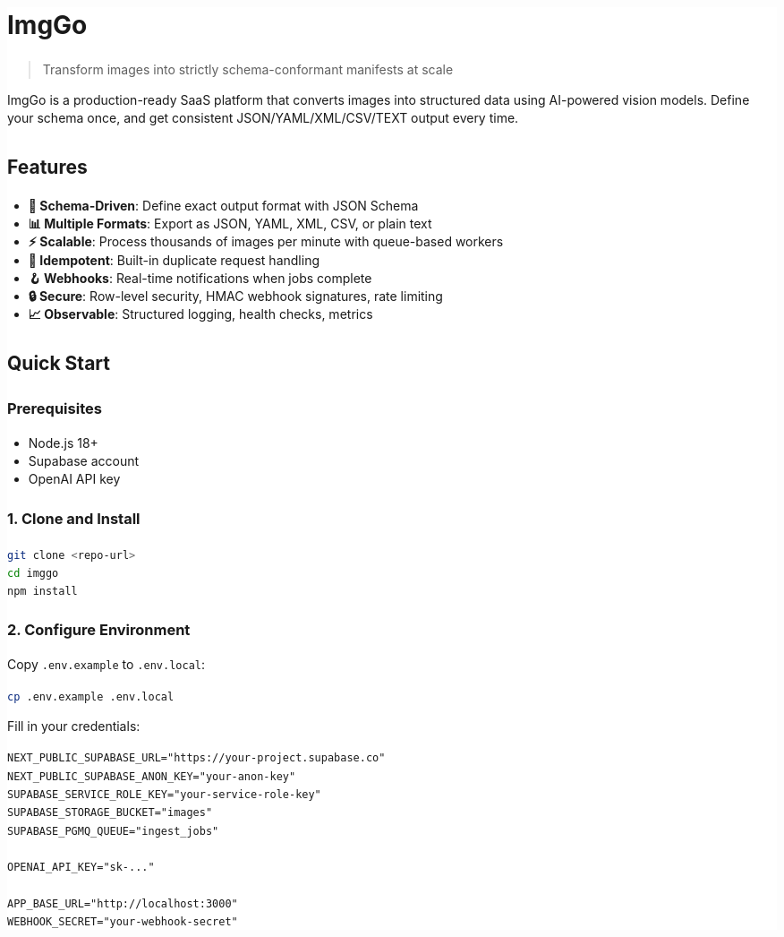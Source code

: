 # ImgGo

> Transform images into strictly schema-conformant manifests at scale

ImgGo is a production-ready SaaS platform that converts images into structured data using AI-powered vision models. Define your schema once, and get consistent JSON/YAML/XML/CSV/TEXT output every time.

## Features

- **🎯 Schema-Driven**: Define exact output format with JSON Schema
- **📊 Multiple Formats**: Export as JSON, YAML, XML, CSV, or plain text
- **⚡ Scalable**: Process thousands of images per minute with queue-based workers
- **🔄 Idempotent**: Built-in duplicate request handling
- **🪝 Webhooks**: Real-time notifications when jobs complete
- **🔒 Secure**: Row-level security, HMAC webhook signatures, rate limiting
- **📈 Observable**: Structured logging, health checks, metrics

## Quick Start

### Prerequisites

- Node.js 18+
- Supabase account
- OpenAI API key

### 1. Clone and Install

```bash
git clone <repo-url>
cd imggo
npm install
```

### 2. Configure Environment

Copy `.env.example` to `.env.local`:

```bash
cp .env.example .env.local
```

Fill in your credentials:

```env
NEXT_PUBLIC_SUPABASE_URL="https://your-project.supabase.co"
NEXT_PUBLIC_SUPABASE_ANON_KEY="your-anon-key"
SUPABASE_SERVICE_ROLE_KEY="your-service-role-key"
SUPABASE_STORAGE_BUCKET="images"
SUPABASE_PGMQ_QUEUE="ingest_jobs"

OPENAI_API_KEY="sk-..."

APP_BASE_URL="http://localhost:3000"
WEBHOOK_SECRET="your-webhook-secret"
```
